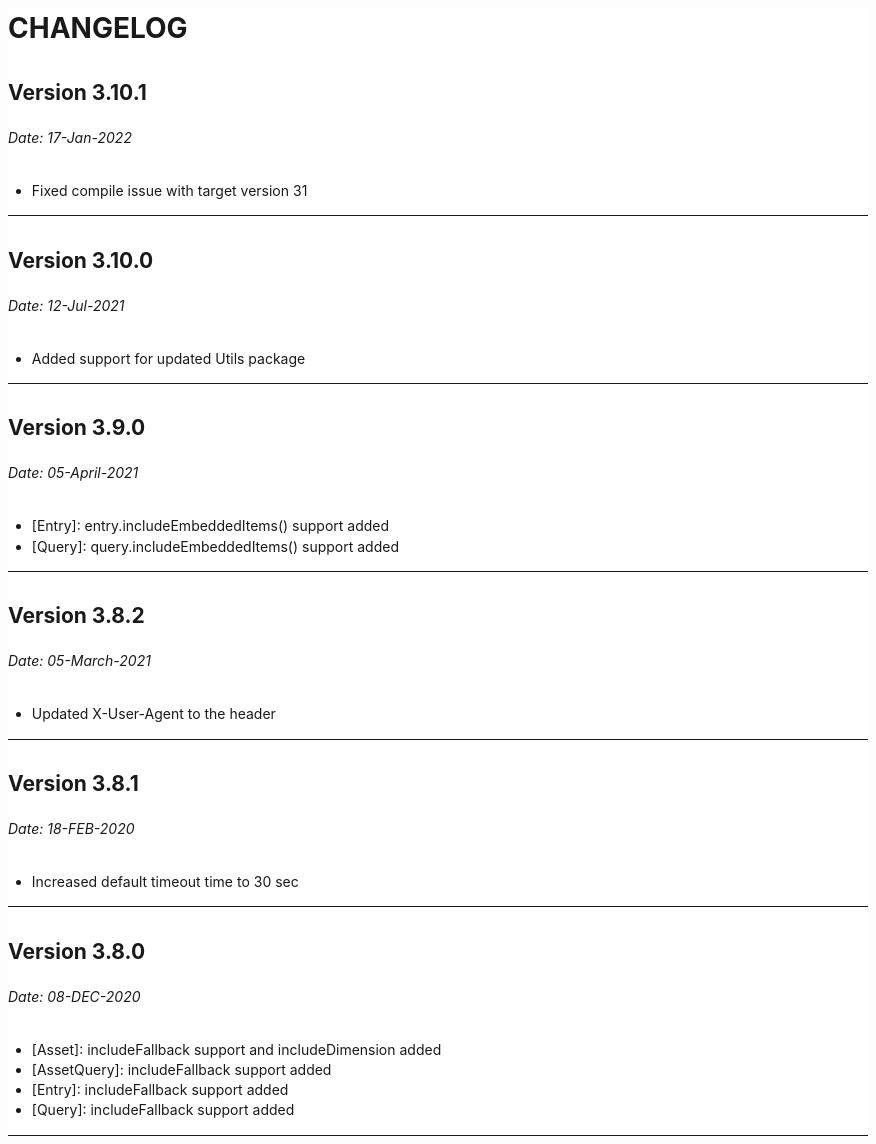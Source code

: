 ﻿# CHANGELOG

## Version 3.10.1

###### Date: 17-Jan-2022

- Fixed compile issue with target version 31

---

## Version 3.10.0

###### Date: 12-Jul-2021

- Added support for updated Utils package

---

## Version 3.9.0

###### Date: 05-April-2021

- [Entry]: entry.includeEmbeddedItems() support added
- [Query]: query.includeEmbeddedItems() support added

---

## Version 3.8.2

###### Date: 05-March-2021

- Updated X-User-Agent to the header

---

## Version 3.8.1

###### Date: 18-FEB-2020

- Increased default timeout time to 30 sec

---

## Version 3.8.0

###### Date: 08-DEC-2020

- [Asset]: includeFallback support and includeDimension added
- [AssetQuery]: includeFallback support added
- [Entry]: includeFallback support added
- [Query]: includeFallback support added

---
